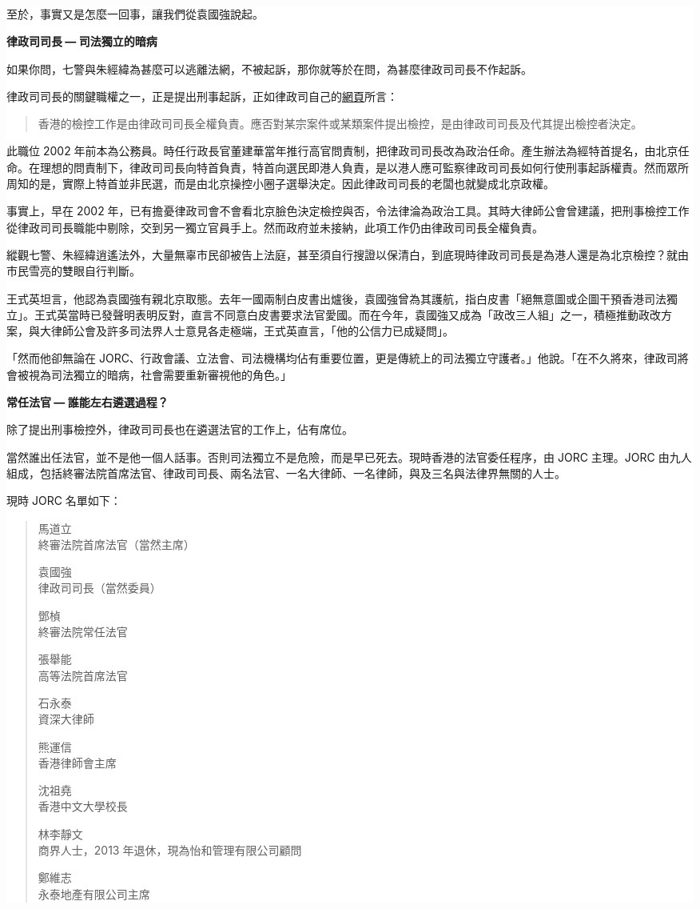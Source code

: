 至於，事實又是怎麼一回事，讓我們從袁國強說起。

**律政司司長 — 司法獨立的暗病**

如果你問，七警與朱經緯為甚麼可以逃離法網，不被起訴，那你就等於在問，為甚麼律政司司長不作起訴。

律政司司長的關鍵職權之一，正是提出刑事起訴，正如律政司自己的[網頁](http://web.archive.org/web/20210917123142/http://www.doj.gov.hk/chi/legal/)所言：

> 香港的檢控工作是由律政司司長全權負責。應否對某宗案件或某類案件提出檢控，是由律政司司長及代其提出檢控者決定。

此職位 2002 年前本為公務員。時任行政長官董建華當年推行高官問責制，把律政司司長改為政治任命。產生辦法為經特首提名，由北京任命。在理想的問責制下，律政司司長向特首負責，特首向選民即港人負責，是以港人應可監察律政司司長如何行使刑事起訴權責。然而眾所周知的是，實際上特首並非民選，而是由北京操控小圈子選舉決定。因此律政司司長的老闆也就變成北京政權。

事實上，早在 2002 年，已有擔憂律政司會不會看北京臉色決定檢控與否，令法律淪為政治工具。其時大律師公會曾建議，把刑事檢控工作從律政司司長職能中剔除，交到另一獨立官員手上。然而政府並未接納，此項工作仍由律政司司長全權負責。

縱觀七警、朱經緯逍遙法外，大量無辜市民卻被告上法庭，甚至須自行搜證以保清白，到底現時律政司司長是為港人還是為北京檢控？就由市民雪亮的雙眼自行判斷。

王式英坦言，他認為袁國強有親北京取態。去年一國兩制白皮書出爐後，袁國強曾為其護航，指白皮書「絕無意圖或企圖干預香港司法獨立」。王式英當時已發聲明表明反對，直言不同意白皮書要求法官愛國。而在今年，袁國強又成為「政改三人組」之一，積極推動政改方案，與大律師公會及許多司法界人士意見各走極端，王式英直言，「他的公信力已成疑問」。

「然而他卻無論在 JORC、行政會議、立法會、司法機構均佔有重要位置，更是傳統上的司法獨立守護者。」他說。「在不久將來，律政司將會被視為司法獨立的暗病，社會需要重新審視他的角色。」

**常任法官 — 誰能左右遴選過程？**

除了提出刑事檢控外，律政司司長也在遴選法官的工作上，佔有席位。

當然誰出任法官，並不是他一個人話事。否則司法獨立不是危險，而是早已死去。現時香港的法官委任程序，由 JORC 主理。JORC 由九人組成，包括終審法院首席法官、律政司司長、兩名法官、一名大律師、一名律師，與及三名與法律界無關的人士。

現時 JORC 名單如下：

> 馬道立  
> 終審法院首席法官（當然主席）
> 
> 袁國強  
> 律政司司長（當然委員）
> 
> 鄧楨  
> 終審法院常任法官
> 
> 張舉能  
> 高等法院首席法官
> 
> 石永泰  
> 資深大律師
> 
> 熊運信  
> 香港律師會主席
> 
> 沈祖堯  
> 香港中文大學校長
> 
> 林李靜文  
> 商界人士，2013 年退休，現為怡和管理有限公司顧問
> 
> 鄭維志  
> 永泰地產有限公司主席
